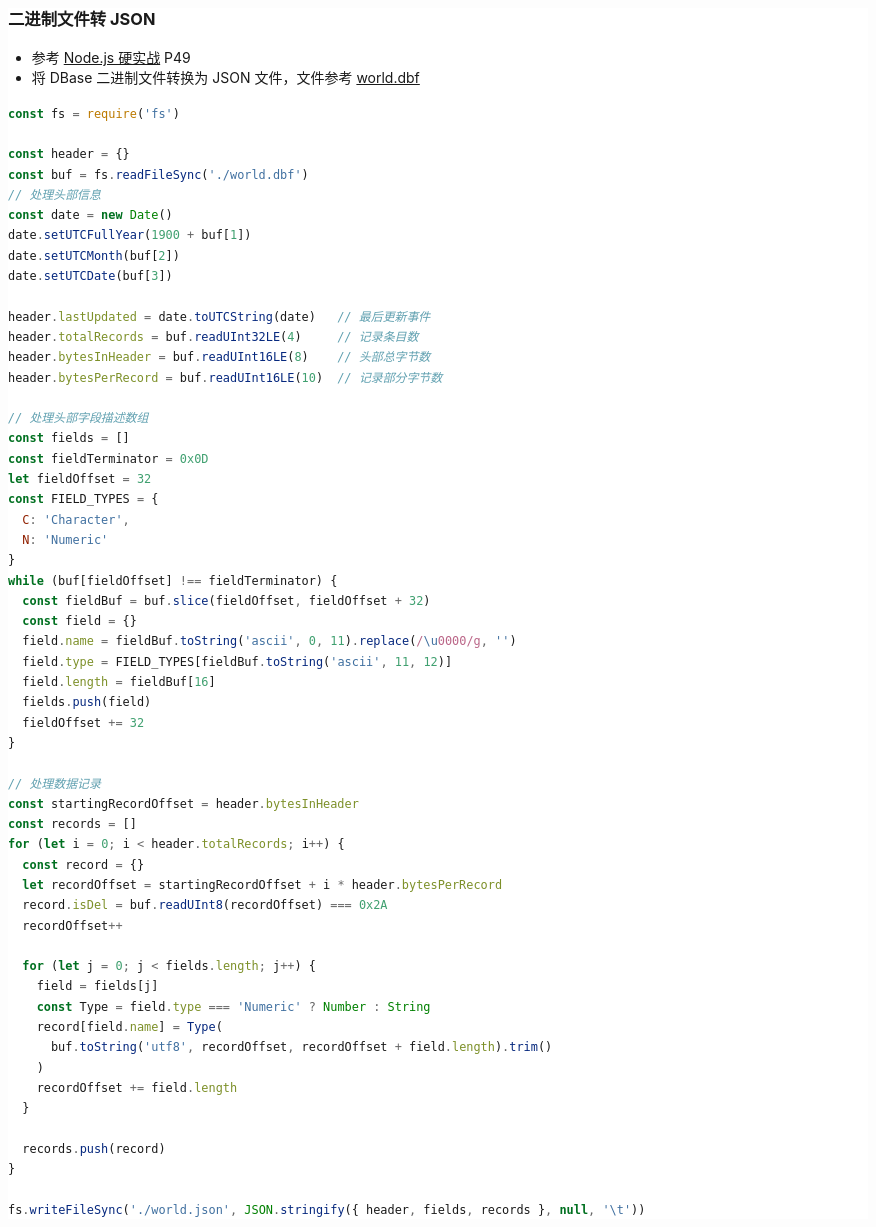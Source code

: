 
### 二进制文件转 JSON

+ 参考 [Node.js 硬实战](https://book.douban.com/subject/26937390/) P49
+ 将 DBase 二进制文件转换为 JSON 文件，文件参考 [world.dbf](https://github.com/gwaldron/osgearth/blob/master/data/world.dbf)
```js
const fs = require('fs')

const header = {}
const buf = fs.readFileSync('./world.dbf')
// 处理头部信息
const date = new Date()
date.setUTCFullYear(1900 + buf[1])
date.setUTCMonth(buf[2])
date.setUTCDate(buf[3])

header.lastUpdated = date.toUTCString(date)   // 最后更新事件
header.totalRecords = buf.readUInt32LE(4)     // 记录条目数
header.bytesInHeader = buf.readUInt16LE(8)    // 头部总字节数
header.bytesPerRecord = buf.readUInt16LE(10)  // 记录部分字节数

// 处理头部字段描述数组
const fields = []
const fieldTerminator = 0x0D
let fieldOffset = 32
const FIELD_TYPES = {
  C: 'Character',
  N: 'Numeric'
}
while (buf[fieldOffset] !== fieldTerminator) {
  const fieldBuf = buf.slice(fieldOffset, fieldOffset + 32)
  const field = {}
  field.name = fieldBuf.toString('ascii', 0, 11).replace(/\u0000/g, '')
  field.type = FIELD_TYPES[fieldBuf.toString('ascii', 11, 12)]
  field.length = fieldBuf[16]
  fields.push(field)
  fieldOffset += 32
}

// 处理数据记录
const startingRecordOffset = header.bytesInHeader
const records = []
for (let i = 0; i < header.totalRecords; i++) {
  const record = {}
  let recordOffset = startingRecordOffset + i * header.bytesPerRecord
  record.isDel = buf.readUInt8(recordOffset) === 0x2A
  recordOffset++

  for (let j = 0; j < fields.length; j++) {
    field = fields[j]
    const Type = field.type === 'Numeric' ? Number : String
    record[field.name] = Type(
      buf.toString('utf8', recordOffset, recordOffset + field.length).trim()
    )
    recordOffset += field.length
  }

  records.push(record)
}

fs.writeFileSync('./world.json', JSON.stringify({ header, fields, records }, null, '\t'))
```